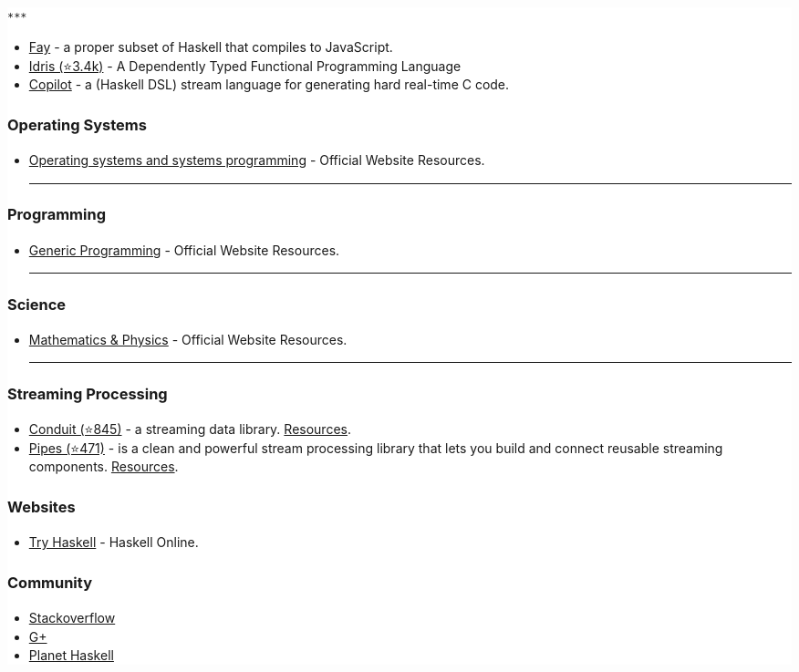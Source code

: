     ***
*   [Fay](http://fay-lang.org/) - a proper subset of Haskell that compiles to JavaScript.
*   [Idris (⭐3.4k)](https://github.com/idris-lang/Idris-dev) - A Dependently Typed Functional Programming Language
*   [Copilot](http://leepike.github.io/Copilot/) - a (Haskell DSL) stream language for generating hard real-time C code.

### Operating Systems

*   [Operating systems and systems programming](https://wiki.haskell.org/Applications_and_libraries/Operating_system) - Official Website Resources.

    ***

### Programming

*   [Generic Programming](https://wiki.haskell.org/Applications_and_libraries/Generic_programming) - Official Website Resources.

    ***

### Science

*   [Mathematics & Physics](https://wiki.haskell.org/Applications_and_libraries/Mathematics) - Official Website Resources.

    ***

### Streaming Processing

*   [Conduit (⭐845)](https://github.com/snoyberg/conduit) - a streaming data library. [Resources](http://hackage.haskell.org/packages/#cat:Conduit).
*   [Pipes (⭐471)](https://github.com/Gabriel439/Haskell-Pipes-Library) - is a clean and powerful stream processing library that lets you build and connect reusable streaming components. [Resources](http://hackage.haskell.org/packages/#cat:Pipes).

### Websites

*   [Try Haskell](http://tryhaskell.org/) - Haskell Online.

### Community

*   [Stackoverflow](http://stackoverflow.com/questions/tagged?tagnames=haskell)
*   [G+](https://plus.google.com/communities/104818126031270146189)
*   [Planet Haskell](http://planet.haskell.org/)
